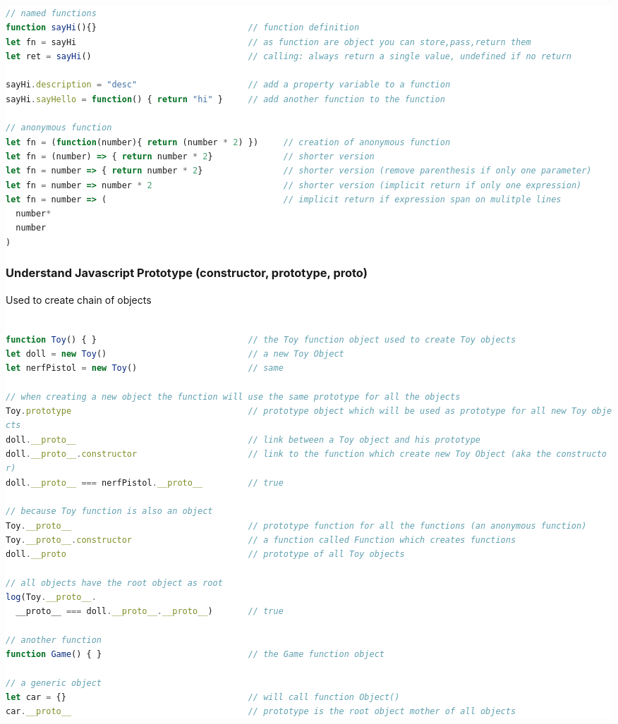 ```js 
// named functions
function sayHi(){}                              // function definition
let fn = sayHi                                  // as function are object you can store,pass,return them
let ret = sayHi()                               // calling: always return a single value, undefined if no return

sayHi.description = "desc"                      // add a property variable to a function
sayHi.sayHello = function() { return "hi" }     // add another function to the function

// anonymous function
let fn = (function(number){ return (number * 2) })     // creation of anonymous function
let fn = (number) => { return number * 2}              // shorter version 
let fn = number => { return number * 2}                // shorter version (remove parenthesis if only one parameter)
let fn = number => number * 2                          // shorter version (implicit return if only one expression)
let fn = number => (                                   // implicit return if expression span on mulitple lines
  number* 
  number 
)
```

### Understand Javascript Prototype (constructor, prototype, proto)
Used to create chain of objects

```js 

function Toy() { }                              // the Toy function object used to create Toy objects
let doll = new Toy()                            // a new Toy Object 
let nerfPistol = new Toy()                      // same 

// when creating a new object the function will use the same prototype for all the objects 
Toy.prototype                                   // prototype object which will be used as prototype for all new Toy objects
doll.__proto__                                  // link between a Toy object and his prototype
doll.__proto__.constructor                      // link to the function which create new Toy Object (aka the constructor)
doll.__proto__ === nerfPistol.__proto__         // true

// because Toy function is also an object 
Toy.__proto__                                   // prototype function for all the functions (an anonymous function)
Toy.__proto__.constructor                       // a function called Function which creates functions 
doll.__proto                                    // prototype of all Toy objects

// all objects have the root object as root
log(Toy.__proto__.
  __proto__ === doll.__proto__.__proto__)       // true

// another function 
function Game() { }                             // the Game function object

// a generic object 
let car = {}                                    // will call function Object()
car.__proto__                                   // prototype is the root object mother of all objects  

```
